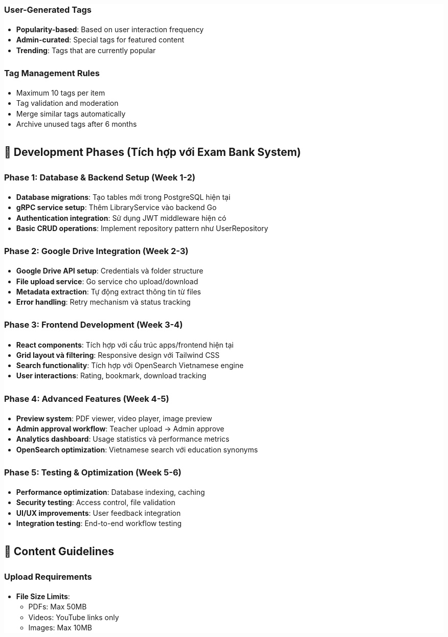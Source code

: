 ### User-Generated Tags
- **Popularity-based**: Based on user interaction frequency
- **Admin-curated**: Special tags for featured content
- **Trending**: Tags that are currently popular

### Tag Management Rules
- Maximum 10 tags per item
- Tag validation and moderation
- Merge similar tags automatically
- Archive unused tags after 6 months

## 🚀 Development Phases (Tích hợp với Exam Bank System)

### Phase 1: Database & Backend Setup (Week 1-2)
- **Database migrations**: Tạo tables mới trong PostgreSQL hiện tại
- **gRPC service setup**: Thêm LibraryService vào backend Go
- **Authentication integration**: Sử dụng JWT middleware hiện có
- **Basic CRUD operations**: Implement repository pattern như UserRepository

### Phase 2: Google Drive Integration (Week 2-3)
- **Google Drive API setup**: Credentials và folder structure
- **File upload service**: Go service cho upload/download
- **Metadata extraction**: Tự động extract thông tin từ files
- **Error handling**: Retry mechanism và status tracking

### Phase 3: Frontend Development (Week 3-4)
- **React components**: Tích hợp với cấu trúc apps/frontend hiện tại
- **Grid layout và filtering**: Responsive design với Tailwind CSS
- **Search functionality**: Tích hợp với OpenSearch Vietnamese engine
- **User interactions**: Rating, bookmark, download tracking

### Phase 4: Advanced Features (Week 4-5)
- **Preview system**: PDF viewer, video player, image preview
- **Admin approval workflow**: Teacher upload → Admin approve
- **Analytics dashboard**: Usage statistics và performance metrics
- **OpenSearch optimization**: Vietnamese search với education synonyms

### Phase 5: Testing & Optimization (Week 5-6)
- **Performance optimization**: Database indexing, caching
- **Security testing**: Access control, file validation
- **UI/UX improvements**: User feedback integration
- **Integration testing**: End-to-end workflow testing

## 📝 Content Guidelines

### Upload Requirements
- **File Size Limits**: 
  - PDFs: Max 50MB
  - Videos: YouTube links only
  - Images: Max 10MB
